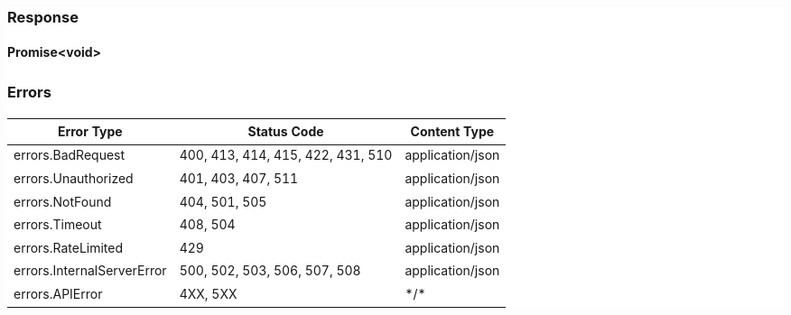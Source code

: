 ### Response

**Promise\<void\>**

### Errors

| Error Type                        | Status Code                       | Content Type                      |
| --------------------------------- | --------------------------------- | --------------------------------- |
| errors.BadRequest                 | 400, 413, 414, 415, 422, 431, 510 | application/json                  |
| errors.Unauthorized               | 401, 403, 407, 511                | application/json                  |
| errors.NotFound                   | 404, 501, 505                     | application/json                  |
| errors.Timeout                    | 408, 504                          | application/json                  |
| errors.RateLimited                | 429                               | application/json                  |
| errors.InternalServerError        | 500, 502, 503, 506, 507, 508      | application/json                  |
| errors.APIError                   | 4XX, 5XX                          | \*/\*                             |